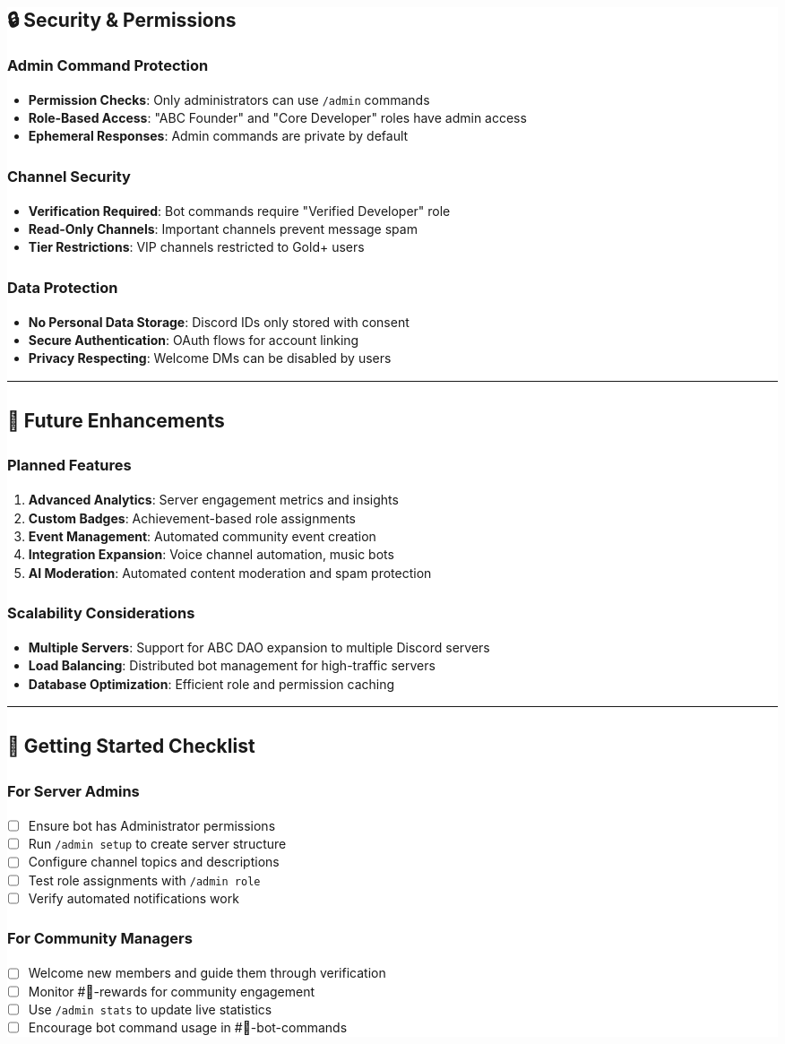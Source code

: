 
## 🔒 **Security & Permissions**

### Admin Command Protection
- **Permission Checks**: Only administrators can use `/admin` commands
- **Role-Based Access**: "ABC Founder" and "Core Developer" roles have admin access
- **Ephemeral Responses**: Admin commands are private by default

### Channel Security
- **Verification Required**: Bot commands require "Verified Developer" role
- **Read-Only Channels**: Important channels prevent message spam
- **Tier Restrictions**: VIP channels restricted to Gold+ users

### Data Protection
- **No Personal Data Storage**: Discord IDs only stored with consent
- **Secure Authentication**: OAuth flows for account linking
- **Privacy Respecting**: Welcome DMs can be disabled by users

---

## 🎯 **Future Enhancements**

### Planned Features
1. **Advanced Analytics**: Server engagement metrics and insights
2. **Custom Badges**: Achievement-based role assignments
3. **Event Management**: Automated community event creation
4. **Integration Expansion**: Voice channel automation, music bots
5. **AI Moderation**: Automated content moderation and spam protection

### Scalability Considerations
- **Multiple Servers**: Support for ABC DAO expansion to multiple Discord servers
- **Load Balancing**: Distributed bot management for high-traffic servers
- **Database Optimization**: Efficient role and permission caching

---

## 📝 **Getting Started Checklist**

### For Server Admins
- [ ] Ensure bot has Administrator permissions
- [ ] Run `/admin setup` to create server structure
- [ ] Configure channel topics and descriptions
- [ ] Test role assignments with `/admin role`
- [ ] Verify automated notifications work

### For Community Managers
- [ ] Welcome new members and guide them through verification
- [ ] Monitor #🎉-rewards for community engagement
- [ ] Use `/admin stats` to update live statistics
- [ ] Encourage bot command usage in #🤖-bot-commands
